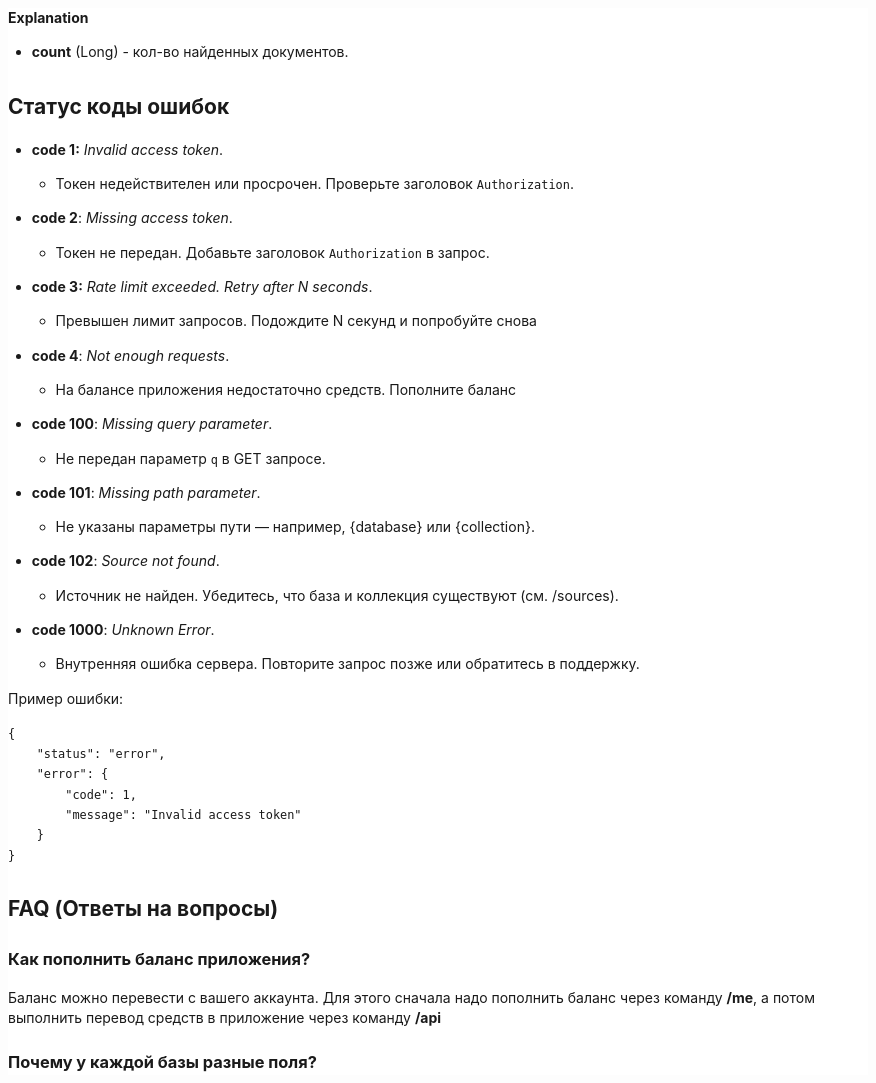 **Explanation**

- **count** (Long) - кол-во найденных документов.

## Статус коды ошибок

- **code 1:** _Invalid access token_.

  - Токен недействителен или просрочен. Проверьте заголовок `Authorization`.

- **code 2**: _Missing access token_.

  - Токен не передан. Добавьте заголовок `Authorization` в запрос.

- **code 3:** _Rate limit exceeded. Retry after N seconds_.

  - Превышен лимит запросов. Подождите N секунд и попробуйте снова

- **code 4**: _Not enough requests_.

  - На балансе приложения недостаточно средств. Пополните баланс

- **code 100**: _Missing query parameter_.

  - Не передан параметр `q` в GET запросе.

- **code 101**: _Missing path parameter_.

  - Не указаны параметры пути — например, {database} или {collection}.

- **code 102**: _Source not found_.

  - Источник не найден. Убедитесь, что база и коллекция существуют (см. /sources).

- **code 1000**: _Unknown Error_.

  - Внутренняя ошибка сервера. Повторите запрос позже или обратитесь в поддержку.

Пример ошибки:

```
{
    "status": "error",
    "error": {
        "code": 1,
        "message": "Invalid access token"
    }
}
```

## FAQ (Ответы на вопросы)

### Как пополнить баланс приложения?

Баланс можно перевести с вашего аккаунта. Для этого сначала надо пополнить баланс через команду **/me**, а потом выполнить перевод средств в приложение через команду **/api**

### Почему у каждой базы разные поля?
